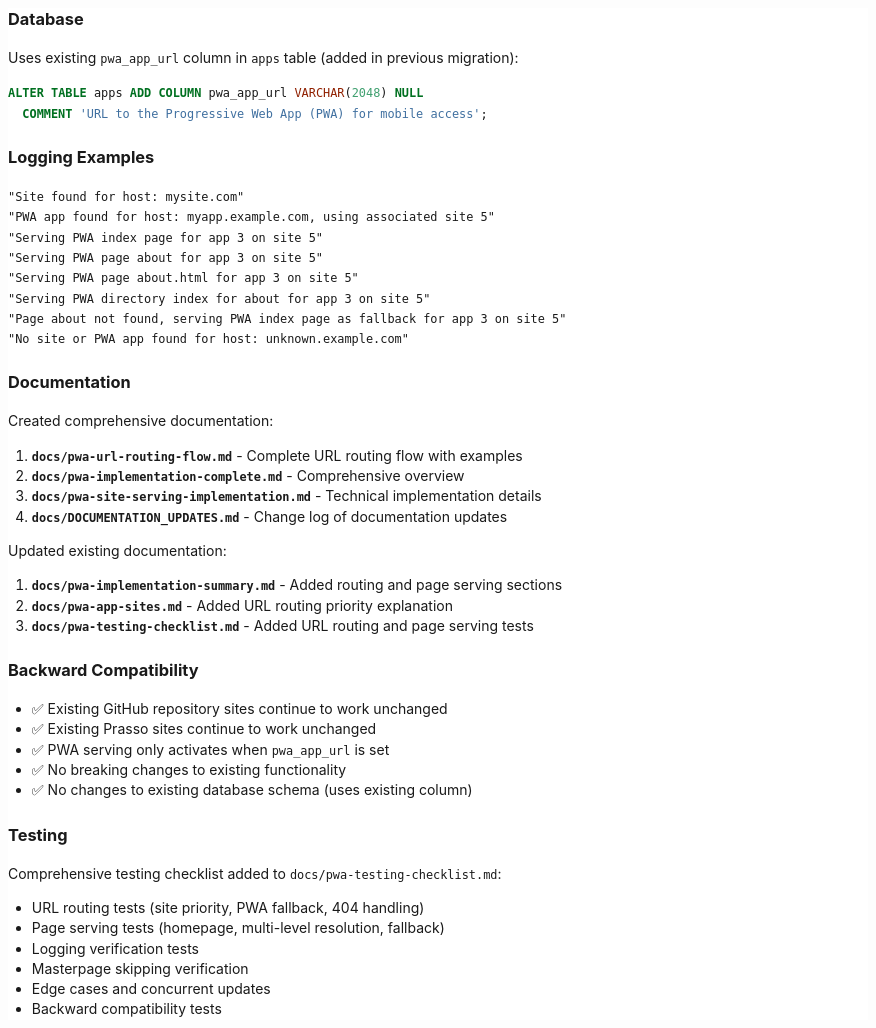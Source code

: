 ### Database

Uses existing `pwa_app_url` column in `apps` table (added in previous migration):
```sql
ALTER TABLE apps ADD COLUMN pwa_app_url VARCHAR(2048) NULL 
  COMMENT 'URL to the Progressive Web App (PWA) for mobile access';
```

### Logging Examples

```
"Site found for host: mysite.com"
"PWA app found for host: myapp.example.com, using associated site 5"
"Serving PWA index page for app 3 on site 5"
"Serving PWA page about for app 3 on site 5"
"Serving PWA page about.html for app 3 on site 5"
"Serving PWA directory index for about for app 3 on site 5"
"Page about not found, serving PWA index page as fallback for app 3 on site 5"
"No site or PWA app found for host: unknown.example.com"
```

### Documentation

Created comprehensive documentation:

1. **`docs/pwa-url-routing-flow.md`** - Complete URL routing flow with examples
2. **`docs/pwa-implementation-complete.md`** - Comprehensive overview
3. **`docs/pwa-site-serving-implementation.md`** - Technical implementation details
4. **`docs/DOCUMENTATION_UPDATES.md`** - Change log of documentation updates

Updated existing documentation:

1. **`docs/pwa-implementation-summary.md`** - Added routing and page serving sections
2. **`docs/pwa-app-sites.md`** - Added URL routing priority explanation
3. **`docs/pwa-testing-checklist.md`** - Added URL routing and page serving tests

### Backward Compatibility

- ✅ Existing GitHub repository sites continue to work unchanged
- ✅ Existing Prasso sites continue to work unchanged
- ✅ PWA serving only activates when `pwa_app_url` is set
- ✅ No breaking changes to existing functionality
- ✅ No changes to existing database schema (uses existing column)

### Testing

Comprehensive testing checklist added to `docs/pwa-testing-checklist.md`:

- URL routing tests (site priority, PWA fallback, 404 handling)
- Page serving tests (homepage, multi-level resolution, fallback)
- Logging verification tests
- Masterpage skipping verification
- Edge cases and concurrent updates
- Backward compatibility tests

